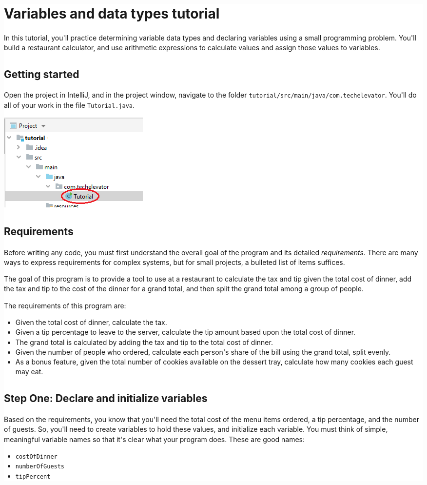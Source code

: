 # Variables and data types tutorial

In this tutorial, you'll practice determining variable data types and declaring variables using a small programming problem. You'll build a restaurant calculator, and use arithmetic expressions to calculate values and assign those values to variables.

## Getting started

Open the project in IntelliJ, and in the project window, navigate to the folder `tutorial/src/main/java/com.techelevator`. You'll do all of your work in the file `Tutorial.java`.

![Project window](img/project.png)

## Requirements

Before writing any code, you must first understand the overall goal of the program and its detailed *requirements*. There are many ways to express requirements for complex systems, but for small projects, a bulleted list of items suffices.

The goal of this program is to provide a tool to use at a restaurant to calculate the tax and tip given the total cost of dinner, add the tax and tip to the cost of the dinner for a grand total, and then split the grand total among a group of people.

The requirements of this program are:

* Given the total cost of dinner, calculate the tax.
* Given a tip percentage to leave to the server, calculate the tip amount based upon the total cost of dinner.
* The grand total is calculated by adding the tax and tip to the total cost of dinner.
* Given the number of people who ordered, calculate each person's share of the bill using the grand total, split evenly.
* As a bonus feature, given the total number of cookies available on the dessert tray, calculate how many cookies each guest may eat.

## Step One: Declare and initialize variables

Based on the requirements, you know that you'll need the total cost of the menu items ordered, a tip percentage, and the number of guests. So, you'll need to create variables to hold these values, and initialize each variable. You must think of simple, meaningful variable names so that it's clear what your program does. These are good names:

* `costOfDinner`
* `numberOfGuests`
* `tipPercent`
